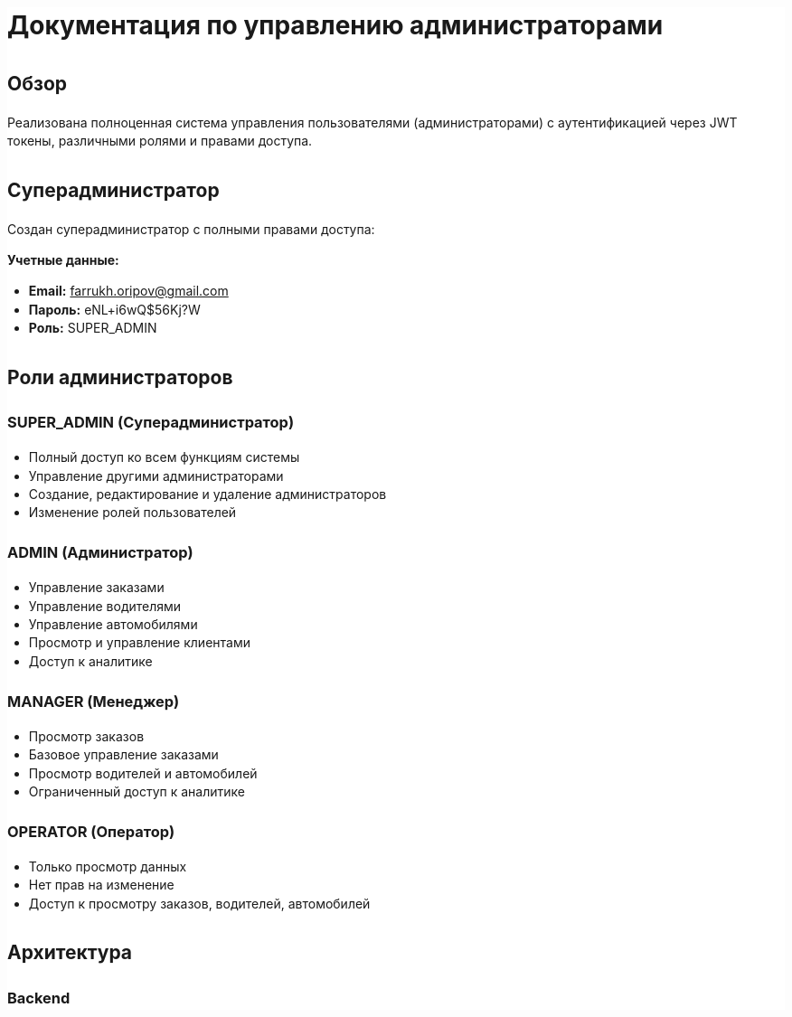 # Документация по управлению администраторами

## Обзор

Реализована полноценная система управления пользователями (администраторами) с аутентификацией через JWT токены, различными ролями и правами доступа.

## Суперадминистратор

Создан суперадминистратор с полными правами доступа:

**Учетные данные:**

- **Email:** farrukh.oripov@gmail.com
- **Пароль:** eNL+i6wQ$56Kj?W
- **Роль:** SUPER_ADMIN

## Роли администраторов

### SUPER_ADMIN (Суперадминистратор)

- Полный доступ ко всем функциям системы
- Управление другими администраторами
- Создание, редактирование и удаление администраторов
- Изменение ролей пользователей

### ADMIN (Администратор)

- Управление заказами
- Управление водителями
- Управление автомобилями
- Просмотр и управление клиентами
- Доступ к аналитике

### MANAGER (Менеджер)

- Просмотр заказов
- Базовое управление заказами
- Просмотр водителей и автомобилей
- Ограниченный доступ к аналитике

### OPERATOR (Оператор)

- Только просмотр данных
- Нет прав на изменение
- Доступ к просмотру заказов, водителей, автомобилей

## Архитектура

### Backend
